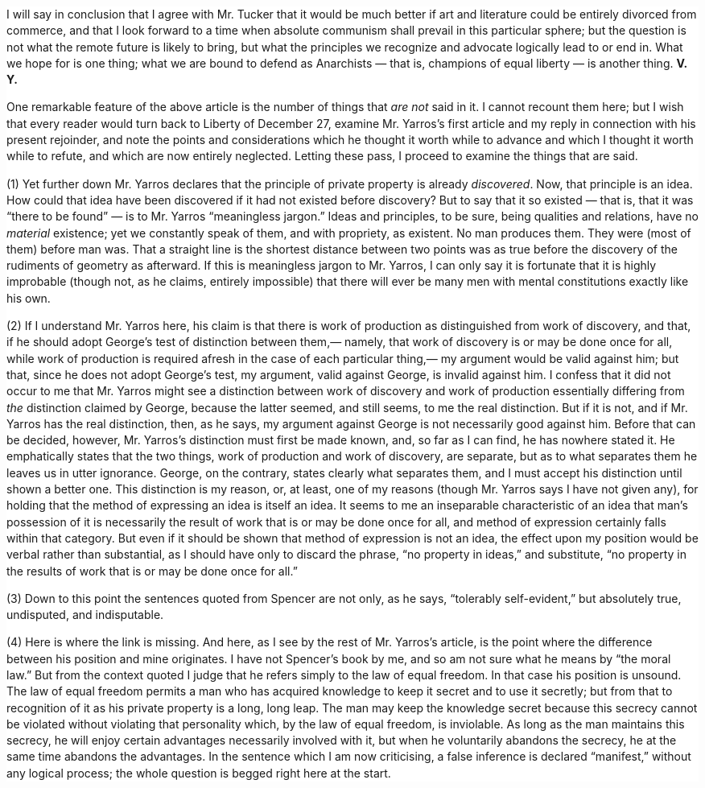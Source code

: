 I will say in conclusion that I agree with Mr. Tucker that it would be much better if art and literature could be entirely divorced from commerce, and that I look forward to a time when absolute communism shall prevail in this particular sphere; but the question is not what the remote future is likely to bring, but what the principles we recognize and advocate logically lead to or end in. What we hope for is one thing; what we are bound to defend as Anarchists — that is, champions of equal liberty — is another thing. **V\. Y\.**

One remarkable feature of the above article is the number of things that *are not* said in it. I cannot recount them here; but I wish that every reader would turn back to Liberty of December 27, examine Mr. Yarros’s first article and my reply in connection with his present rejoinder, and note the points and considerations which he thought it worth while to advance and which I thought it worth while to refute, and which are now entirely neglected. Letting these pass, I proceed to examine the things that are said.

(1) Yet further down Mr. Yarros declares that the principle of private property is already *discovered*. Now, that principle is an idea. How could that idea have been discovered if it had not existed before discovery? But to say that it so existed — that is, that it was “there to be found” — is to Mr. Yarros “meaningless jargon.” Ideas and principles, to be sure, being qualities and relations, have no *material* existence; yet we constantly speak of them, and with propriety, as existent. No man produces them. They were (most of them) before man was. That a straight line is the shortest distance between two points was as true before the discovery of the rudiments of geometry as afterward. If this is meaningless jargon to Mr. Yarros, I can only say it is fortunate that it is highly improbable (though not, as he claims, entirely impossible) that there will ever be many men with mental constitutions exactly like his own.

(2) If I understand Mr. Yarros here, his claim is that there is work of production as distinguished from work of discovery, and that, if he should adopt George’s test of distinction between them,— namely, that work of discovery is or may be done once for all, while work of production is required afresh in the case of each particular thing,— my argument would be valid against him; but that, since he does not adopt George’s test, my argument, valid against George, is invalid against him. I confess that it did not occur to me that Mr. Yarros might see a distinction between work of discovery and work of production essentially differing from *the* distinction claimed by George, because the latter seemed, and still seems, to me the real distinction. But if it is not, and if Mr. Yarros has the real distinction, then, as he says, my argument against George is not necessarily good against him. Before that can be decided, however, Mr. Yarros’s distinction must first be made known, and, so far as I can find, he has nowhere stated it. He emphatically states that the two things, work of production and work of discovery, are separate, but as to what separates them he leaves us in utter ignorance. George, on the contrary, states clearly what separates them, and I must accept his distinction until shown a better one. This distinction is my reason, or, at least, one of my reasons (though Mr. Yarros says I have not given any), for holding that the method of expressing an idea is itself an idea. It seems to me an inseparable characteristic of an idea that man’s possession of it is necessarily the result of work that is or may be done once for all, and method of expression certainly falls within that category. But even if it should be shown that method of expression is not an idea, the effect upon my position would be verbal rather than substantial, as I should have only to discard the phrase, “no property in ideas,” and substitute, “no property in the results of work that is or may be done once for all.”

(3) Down to this point the sentences quoted from Spencer are not only, as he says, “tolerably self-evident,” but absolutely true, undisputed, and indisputable.

(4) Here is where the link is missing. And here, as I see by the rest of Mr. Yarros’s article, is the point where the difference between his position and mine originates. I have not Spencer’s book by me, and so am not sure what he means by “the moral law.” But from the context quoted I judge that he refers simply to the law of equal freedom. In that case his position is unsound. The law of equal freedom permits a man who has acquired knowledge to keep it secret and to use it secretly; but from that to recognition of it as his private property is a long, long leap. The man may keep the knowledge secret because this secrecy cannot be violated without violating that personality which, by the law of equal freedom, is inviolable. As long as the man maintains this secrecy, he will enjoy certain advantages necessarily involved with it, but when he voluntarily abandons the secrecy, he at the same time abandons the advantages. In the sentence which I am now criticising, a false inference is declared “manifest,” without any logical process; the whole question is begged right here at the start.

